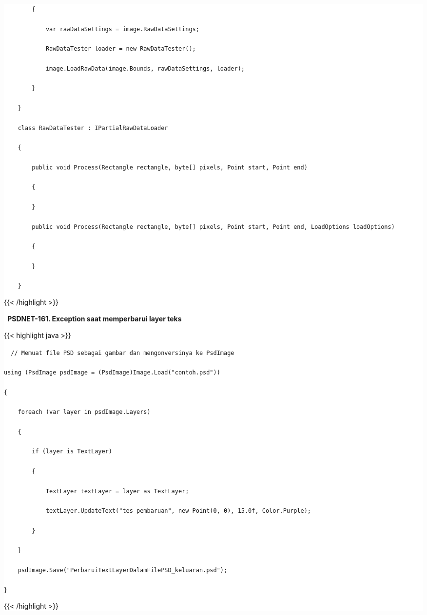             {

                var rawDataSettings = image.RawDataSettings;

                RawDataTester loader = new RawDataTester();

                image.LoadRawData(image.Bounds, rawDataSettings, loader);

            }

        }

        class RawDataTester : IPartialRawDataLoader

        {

            public void Process(Rectangle rectangle, byte[] pixels, Point start, Point end)

            {

            }

            public void Process(Rectangle rectangle, byte[] pixels, Point start, Point end, LoadOptions loadOptions)

            {

            }

        }

{{< /highlight >}}



` `**PSDNET-161. Exception saat memperbarui layer teks**

{{< highlight java >}}

      // Memuat file PSD sebagai gambar dan mengonversinya ke PsdImage

    using (PsdImage psdImage = (PsdImage)Image.Load("contoh.psd"))

    {

        foreach (var layer in psdImage.Layers)

        {

            if (layer is TextLayer)

            {

                TextLayer textLayer = layer as TextLayer;

                textLayer.UpdateText("tes pembaruan", new Point(0, 0), 15.0f, Color.Purple);

            }

        }

        psdImage.Save("PerbaruiTextLayerDalamFilePSD_keluaran.psd");

    }

{{< /highlight >}}
